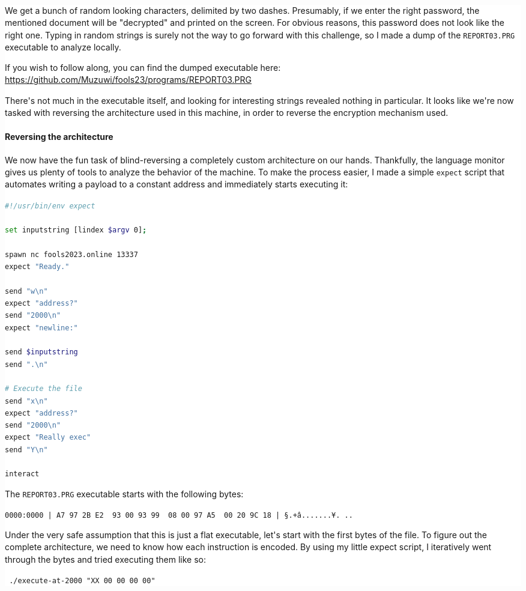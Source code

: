 We get a bunch of random looking characters, delimited by two dashes. Presumably, if we enter the right password, the mentioned document will be "decrypted"
and printed on the screen. For obvious reasons, this password does not look like the right one. Typing in random strings is surely not the way to go forward
with this challenge, so I made a dump of the `REPORT03.PRG` executable to analyze locally.

If you wish to follow along, you can find the dumped executable here: https://github.com/Muzuwi/fools23/programs/REPORT03.PRG

There's not much in the executable itself, and looking for interesting strings revealed nothing in particular.
It looks like we're now tasked with reversing the architecture used in this machine, in order to reverse the encryption mechanism used.

#### Reversing the architecture

We now have the fun task of blind-reversing a completely custom architecture on our hands. Thankfully, the language monitor gives us plenty of tools to 
analyze the behavior of the machine. To make the process easier, I made a simple `expect` script that automates writing a payload to a constant address and 
immediately starts executing it:

```bash
#!/usr/bin/env expect

set inputstring [lindex $argv 0];

spawn nc fools2023.online 13337
expect "Ready."

send "w\n"
expect "address?"
send "2000\n"
expect "newline:"

send $inputstring
send ".\n"

# Execute the file
send "x\n"
expect "address?"
send "2000\n"
expect "Really exec"
send "Y\n"

interact 
```

The `REPORT03.PRG` executable starts with the following bytes:

```
0000:0000 | A7 97 2B E2  93 00 93 99  08 00 97 A5  00 20 9C 18 | §.+â.......¥. ..
```

Under the very safe assumption that this is just a flat executable, let's start with the first bytes of the file. To figure out the complete architecture,
we need to know how each instruction is encoded. By using my little expect script, I iteratively went through the bytes and tried executing them like so:
```
 ./execute-at-2000 "XX 00 00 00 00"
```
